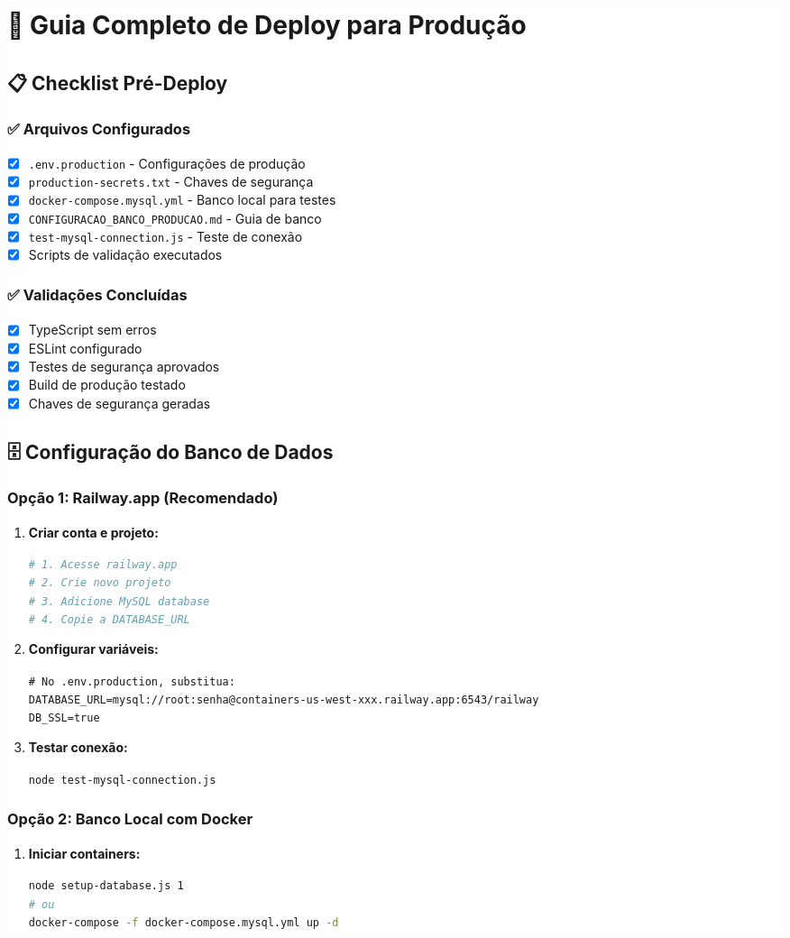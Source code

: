 # 🚀 Guia Completo de Deploy para Produção

## 📋 Checklist Pré-Deploy

### ✅ Arquivos Configurados
- [x] `.env.production` - Configurações de produção
- [x] `production-secrets.txt` - Chaves de segurança
- [x] `docker-compose.mysql.yml` - Banco local para testes
- [x] `CONFIGURACAO_BANCO_PRODUCAO.md` - Guia de banco
- [x] `test-mysql-connection.js` - Teste de conexão
- [x] Scripts de validação executados

### ✅ Validações Concluídas
- [x] TypeScript sem erros
- [x] ESLint configurado
- [x] Testes de segurança aprovados
- [x] Build de produção testado
- [x] Chaves de segurança geradas

## 🗄️ Configuração do Banco de Dados

### Opção 1: Railway.app (Recomendado)

1. **Criar conta e projeto:**
   ```bash
   # 1. Acesse railway.app
   # 2. Crie novo projeto
   # 3. Adicione MySQL database
   # 4. Copie a DATABASE_URL
   ```

2. **Configurar variáveis:**
   ```env
   # No .env.production, substitua:
   DATABASE_URL=mysql://root:senha@containers-us-west-xxx.railway.app:6543/railway
   DB_SSL=true
   ```

3. **Testar conexão:**
   ```bash
   node test-mysql-connection.js
   ```

### Opção 2: Banco Local com Docker

1. **Iniciar containers:**
   ```bash
   node setup-database.js 1
   # ou
   docker-compose -f docker-compose.mysql.yml up -d
   ```
